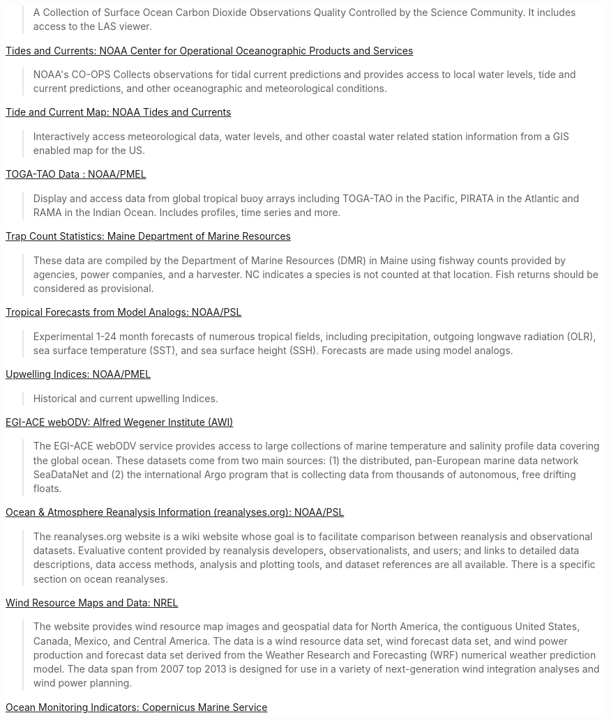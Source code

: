 > A Collection of Surface Ocean Carbon Dioxide Observations Quality Controlled by the Science Community. It includes access to the LAS viewer.

[Tides and Currents: NOAA Center for Operational Oceanographic Products and Services](https://tidesandcurrents.noaa.gov) 

> NOAA's CO-OPS Collects observations for tidal current predictions and provides access to local water levels, tide and current predictions, and other oceanographic and meteorological conditions.

[Tide and Current Map: NOAA Tides and Currents](https://tidesandcurrents.noaa.gov/map/) 

> Interactively access meteorological data, water levels, and other coastal water related station information from a GIS enabled map for the US.

[TOGA-TAO Data : NOAA/PMEL](https://www.pmel.noaa.gov/tao/drupal/disdel/) 

> Display and access data from global tropical buoy arrays including TOGA-TAO in the Pacific, PIRATA in the Atlantic and RAMA in the Indian Ocean.  Includes profiles, time series and more.

[Trap Count Statistics: Maine Department of Marine Resources](https://www.maine.gov/dmr/fisheries/sea-run-fisheries/programs-and-projects/trap-count-statistics) 

> These data are compiled by the Department of Marine Resources (DMR) in Maine using fishway counts provided by agencies, power companies, and a harvester. NC indicates a species is not counted at that location. Fish returns should be considered as provisional.

[Tropical Forecasts from Model Analogs: NOAA/PSL](https://psl.noaa.gov/forecasts/seasonal/) 

> Experimental 1-24 month forecasts of numerous tropical fields, including precipitation, outgoing longwave radiation (OLR), sea surface temperature (SST), and sea surface height (SSH). Forecasts are made using model analogs. 

[Upwelling Indices: NOAA/PMEL](https://upwell.pfeg.noaa.gov/products/PFEL/modeled/indices/upwelling/upwelling.html) 

> Historical and current upwelling Indices. 

[EGI-ACE webODV: Alfred Wegener Institute (AWI)](https://webodv-egi-ace.cloud.ba.infn.it/login) 

> The EGI-ACE webODV service provides access to large collections of marine temperature and salinity profile data covering the global ocean. These datasets come from two main sources: (1) the distributed, pan-European marine data network SeaDataNet and (2) the international Argo program that is collecting data from thousands of autonomous, free drifting floats. 

[Ocean & Atmosphere Reanalysis Information (reanalyses.org): NOAA/PSL](https://reanalyses.org) 

> The reanalyses.org website is a wiki website whose goal is to facilitate comparison between reanalysis and observational datasets. Evaluative content provided by reanalysis developers, observationalists, and users; and links to detailed data descriptions, data access methods, analysis and plotting tools, and dataset references are all available. There is a specific section on ocean reanalyses.

[Wind Resource Maps and Data: NREL](https://www.nrel.gov/gis/wind-resource-maps.html) 

> The website provides wind resource map images and geospatial data for North America, the contiguous United States, Canada, Mexico, and Central America. The data is a wind resource data set, wind forecast data set, and wind power production and forecast data set derived from the Weather Research and Forecasting (WRF) numerical weather prediction model. The data span from 2007 top 2013 is designed for use in a variety of next-generation wind integration analyses and wind power planning.

[Ocean Monitoring Indicators: Copernicus Marine Service](https://marine.copernicus.eu/access-data/ocean-monitoring-indicators) 
